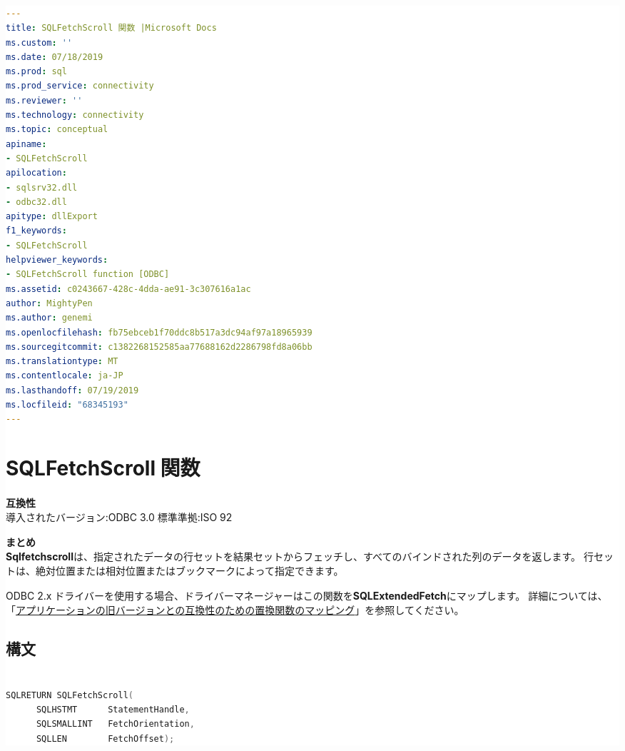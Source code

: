 ```yaml
---
title: SQLFetchScroll 関数 |Microsoft Docs
ms.custom: ''
ms.date: 07/18/2019
ms.prod: sql
ms.prod_service: connectivity
ms.reviewer: ''
ms.technology: connectivity
ms.topic: conceptual
apiname:
- SQLFetchScroll
apilocation:
- sqlsrv32.dll
- odbc32.dll
apitype: dllExport
f1_keywords:
- SQLFetchScroll
helpviewer_keywords:
- SQLFetchScroll function [ODBC]
ms.assetid: c0243667-428c-4dda-ae91-3c307616a1ac
author: MightyPen
ms.author: genemi
ms.openlocfilehash: fb75ebceb1f70ddc8b517a3dc94af97a18965939
ms.sourcegitcommit: c1382268152585aa77688162d2286798fd8a06bb
ms.translationtype: MT
ms.contentlocale: ja-JP
ms.lasthandoff: 07/19/2019
ms.locfileid: "68345193"
---
```

# <a name="sqlfetchscroll-function"></a>SQLFetchScroll 関数
**互換性**  
 導入されたバージョン:ODBC 3.0 標準準拠:ISO 92  
  
 **まとめ**  
 **Sqlfetchscroll**は、指定されたデータの行セットを結果セットからフェッチし、すべてのバインドされた列のデータを返します。 行セットは、絶対位置または相対位置またはブックマークによって指定できます。  
  
 ODBC 2.x ドライバーを使用する場合、ドライバーマネージャーはこの関数を**SQLExtendedFetch**にマップします。 詳細については、「[アプリケーションの旧バージョンとの互換性のための置換関数のマッピング](../../../odbc/reference/develop-app/mapping-replacement-functions-for-backward-compatibility-of-applications.md)」を参照してください。  
  
## <a name="syntax"></a>構文  
  
```cpp  
  
SQLRETURN SQLFetchScroll(  
      SQLHSTMT      StatementHandle,  
      SQLSMALLINT   FetchOrientation,  
      SQLLEN        FetchOffset);  
```  
  